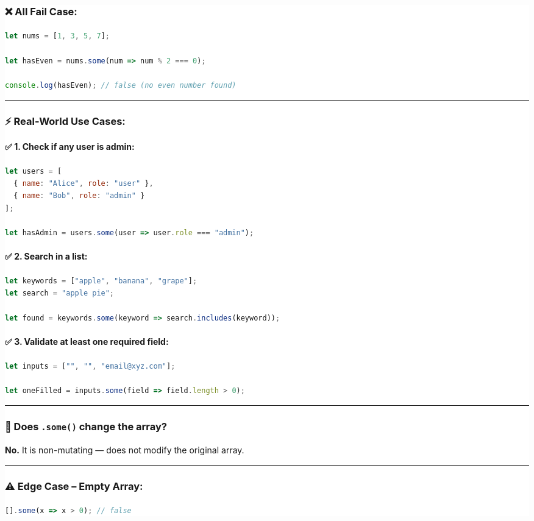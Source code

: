 
### ❌ All Fail Case:

```js
let nums = [1, 3, 5, 7];

let hasEven = nums.some(num => num % 2 === 0);

console.log(hasEven); // false (no even number found)
```

---

### ⚡ Real-World Use Cases:

#### ✅ 1. Check if any user is admin:

```js
let users = [
  { name: "Alice", role: "user" },
  { name: "Bob", role: "admin" }
];

let hasAdmin = users.some(user => user.role === "admin");
```

#### ✅ 2. Search in a list:

```js
let keywords = ["apple", "banana", "grape"];
let search = "apple pie";

let found = keywords.some(keyword => search.includes(keyword));
```

#### ✅ 3. Validate at least one required field:

```js
let inputs = ["", "", "email@xyz.com"];

let oneFilled = inputs.some(field => field.length > 0);
```

---

### 🔄 Does `.some()` change the array?

**No.** It is non-mutating — does not modify the original array.

---

### ⚠ Edge Case – Empty Array:

```js
[].some(x => x > 0); // false
```
